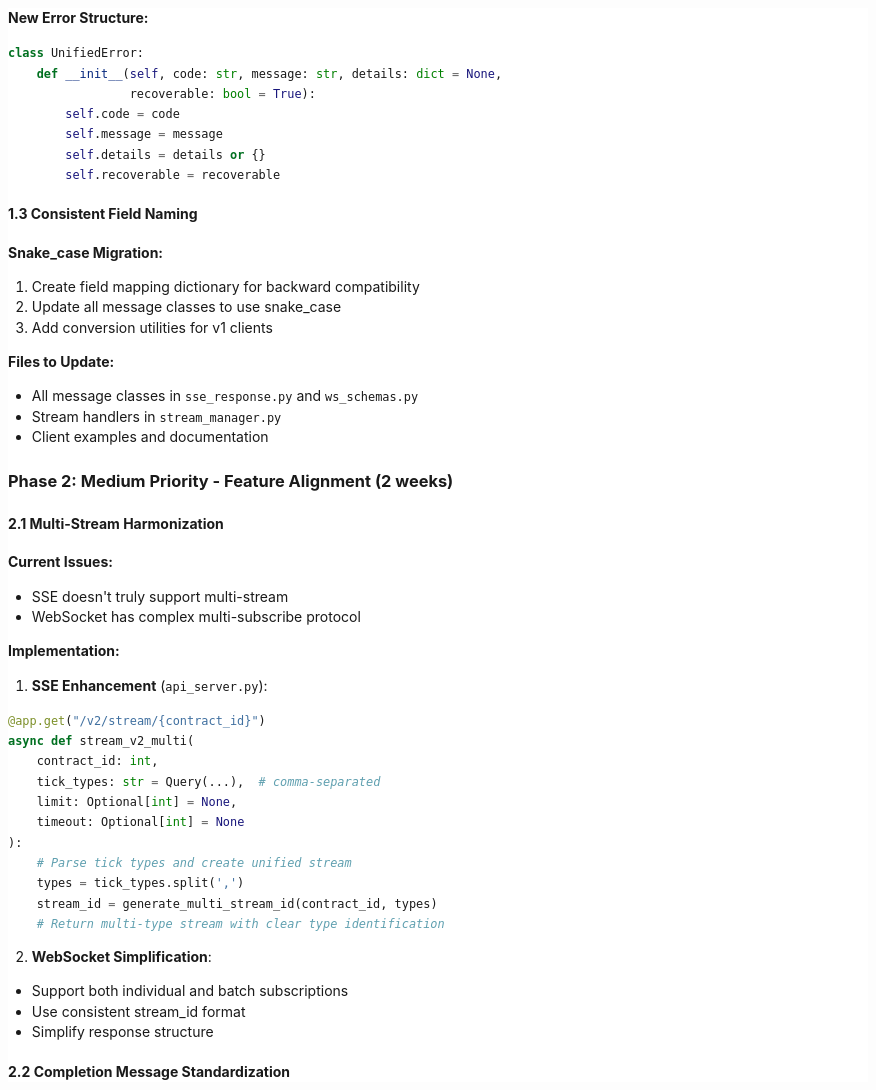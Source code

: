 **New Error Structure:**
```python
class UnifiedError:
    def __init__(self, code: str, message: str, details: dict = None, 
                 recoverable: bool = True):
        self.code = code
        self.message = message
        self.details = details or {}
        self.recoverable = recoverable
```

#### 1.3 Consistent Field Naming

**Snake_case Migration:**
1. Create field mapping dictionary for backward compatibility
2. Update all message classes to use snake_case
3. Add conversion utilities for v1 clients

**Files to Update:**
- All message classes in `sse_response.py` and `ws_schemas.py`
- Stream handlers in `stream_manager.py`
- Client examples and documentation

### Phase 2: Medium Priority - Feature Alignment (2 weeks)

#### 2.1 Multi-Stream Harmonization

**Current Issues:**
- SSE doesn't truly support multi-stream
- WebSocket has complex multi-subscribe protocol

**Implementation:**

1. **SSE Enhancement** (`api_server.py`):
```python
@app.get("/v2/stream/{contract_id}")
async def stream_v2_multi(
    contract_id: int,
    tick_types: str = Query(...),  # comma-separated
    limit: Optional[int] = None,
    timeout: Optional[int] = None
):
    # Parse tick types and create unified stream
    types = tick_types.split(',')
    stream_id = generate_multi_stream_id(contract_id, types)
    # Return multi-type stream with clear type identification
```

2. **WebSocket Simplification**:
- Support both individual and batch subscriptions
- Use consistent stream_id format
- Simplify response structure

#### 2.2 Completion Message Standardization
